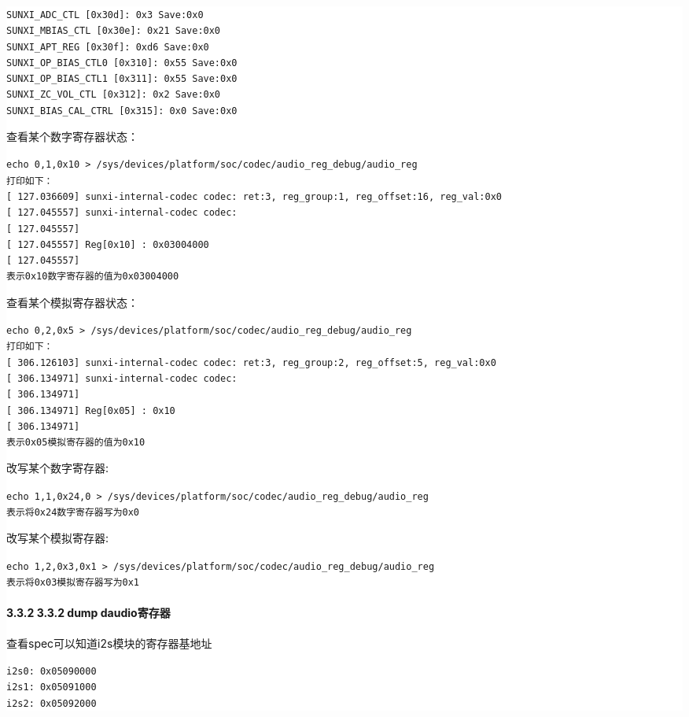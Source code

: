 ```
SUNXI_ADC_CTL [0x30d]: 0x3 Save:0x0
SUNXI_MBIAS_CTL [0x30e]: 0x21 Save:0x0
SUNXI_APT_REG [0x30f]: 0xd6 Save:0x0
SUNXI_OP_BIAS_CTL0 [0x310]: 0x55 Save:0x0
SUNXI_OP_BIAS_CTL1 [0x311]: 0x55 Save:0x0
SUNXI_ZC_VOL_CTL [0x312]: 0x2 Save:0x0
SUNXI_BIAS_CAL_CTRL [0x315]: 0x0 Save:0x0
```

查看某个数字寄存器状态：

```
echo 0,1,0x10 > /sys/devices/platform/soc/codec/audio_reg_debug/audio_reg
打印如下：
[ 127.036609] sunxi-internal-codec codec: ret:3, reg_group:1, reg_offset:16, reg_val:0x0
[ 127.045557] sunxi-internal-codec codec:
[ 127.045557]
[ 127.045557] Reg[0x10] : 0x03004000
[ 127.045557]
表示0x10数字寄存器的值为0x03004000
```

查看某个模拟寄存器状态：

```
echo 0,2,0x5 > /sys/devices/platform/soc/codec/audio_reg_debug/audio_reg
打印如下：
[ 306.126103] sunxi-internal-codec codec: ret:3, reg_group:2, reg_offset:5, reg_val:0x0
[ 306.134971] sunxi-internal-codec codec:
[ 306.134971]
[ 306.134971] Reg[0x05] : 0x10
[ 306.134971]
表示0x05模拟寄存器的值为0x10
```

改写某个数字寄存器:

```
echo 1,1,0x24,0 > /sys/devices/platform/soc/codec/audio_reg_debug/audio_reg
表示将0x24数字寄存器写为0x0
```

改写某个模拟寄存器:

```
echo 1,2,0x3,0x1 > /sys/devices/platform/soc/codec/audio_reg_debug/audio_reg
表示将0x03模拟寄存器写为0x1
```

#### 3.3.2 3.3.2 dump daudio寄存器

查看spec可以知道i2s模块的寄存器基地址


```
i2s0: 0x05090000
i2s1: 0x05091000
i2s2: 0x05092000
```
